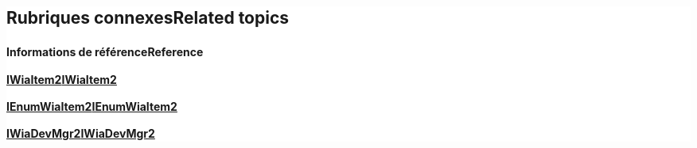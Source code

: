 ## <a name="related-topics"></a><span data-ttu-id="a79b5-216">Rubriques connexes</span><span class="sxs-lookup"><span data-stu-id="a79b5-216">Related topics</span></span>

<dl> <dt>

<span data-ttu-id="a79b5-217">**Informations de référence**</span><span class="sxs-lookup"><span data-stu-id="a79b5-217">**Reference**</span></span>
</dt> <dt>

[<span data-ttu-id="a79b5-218">**IWiaItem2**</span><span class="sxs-lookup"><span data-stu-id="a79b5-218">**IWiaItem2**</span></span>](-wia-iwiaitem2.md)
</dt> <dt>

[<span data-ttu-id="a79b5-219">**IEnumWiaItem2**</span><span class="sxs-lookup"><span data-stu-id="a79b5-219">**IEnumWiaItem2**</span></span>](-wia-ienumwiaitem2.md)
</dt> <dt>

[<span data-ttu-id="a79b5-220">**IWiaDevMgr2**</span><span class="sxs-lookup"><span data-stu-id="a79b5-220">**IWiaDevMgr2**</span></span>](-wia-iwiadevmgr2.md)
</dt> </dl>

 

 



